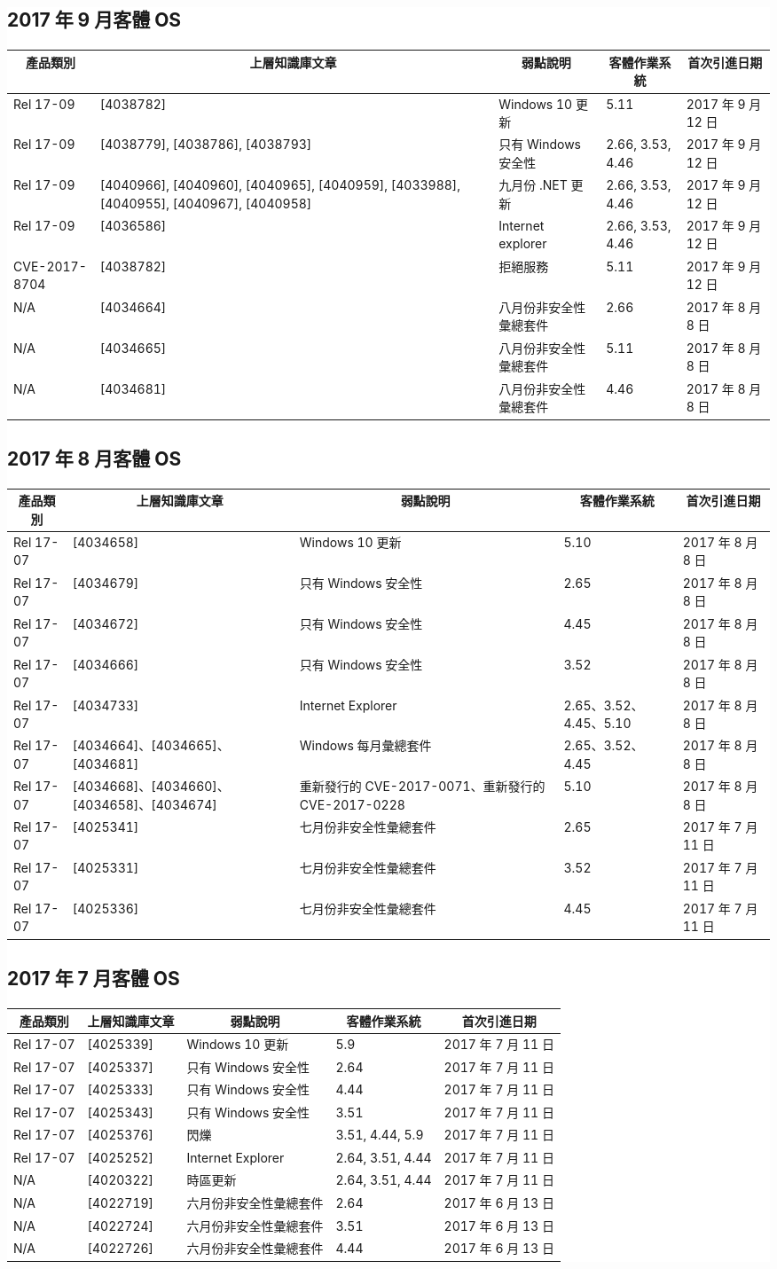 ## <a name="september-2017-guest-os"></a>2017 年 9 月客體 OS
| 產品類別 | 上層知識庫文章 | 弱點說明 | 客體作業系統 | 首次引進日期 |
| --- | --- | --- | --- | --- |
| Rel 17-09 | [4038782] |Windows 10 更新 |5.11 |2017 年 9 月 12 日 |
| Rel 17-09 | [4038779], [4038786], [4038793] |只有 Windows 安全性 |2.66, 3.53, 4.46 |2017 年 9 月 12 日 |
| Rel 17-09 | [4040966], [4040960], [4040965], [4040959], [4033988], [4040955], [4040967], [4040958]|九月份 .NET 更新 |2.66, 3.53, 4.46 |2017 年 9 月 12 日 |
| Rel 17-09 | [4036586] |Internet explorer |2.66, 3.53, 4.46 |2017 年 9 月 12 日 |
| CVE-2017-8704 | [4038782] |拒絕服務 |5.11 |2017 年 9 月 12 日 |
| N/A | [4034664] |八月份非安全性彙總套件  |2.66 |2017 年 8 月 8 日 |
| N/A | [4034665] |八月份非安全性彙總套件 |5.11 |2017 年 8 月 8 日 |
| N/A | [4034681] |八月份非安全性彙總套件 |4.46 |2017 年 8 月 8 日 |

## <a name="august-2017-guest-os"></a>2017 年 8 月客體 OS
| 產品類別 | 上層知識庫文章 | 弱點說明 | 客體作業系統 | 首次引進日期 |
| --- | --- | --- | --- | --- |
| Rel 17-07 | [4034658] |Windows 10 更新 |5.10 |2017 年 8 月 8 日 |
| Rel 17-07 | [4034679] |只有 Windows 安全性 |2.65 |2017 年 8 月 8 日 |
| Rel 17-07 | [4034672] |只有 Windows 安全性 |4.45 |2017 年 8 月 8 日 |
| Rel 17-07 | [4034666] |只有 Windows 安全性 |3.52 |2017 年 8 月 8 日 |
| Rel 17-07 | [4034733] |Internet Explorer |2.65、3.52、4.45、5.10 |2017 年 8 月 8 日 |
| Rel 17-07 | [4034664]、[4034665]、[4034681] |Windows 每月彙總套件 |2.65、3.52、4.45 |2017 年 8 月 8 日 |
| Rel 17-07 | [4034668]、[4034660]、[4034658]、[4034674] |重新發行的 CVE-2017-0071、重新發行的 CVE-2017-0228 |5.10 |2017 年 8 月 8 日 |
| Rel 17-07 | [4025341] |七月份非安全性彙總套件 |2.65 |2017 年 7 月 11 日 |
| Rel 17-07 | [4025331] |七月份非安全性彙總套件 |3.52 |2017 年 7 月 11 日 |
| Rel 17-07 | [4025336] |七月份非安全性彙總套件 |4.45 |2017 年 7 月 11 日 |

## <a name="july-2017-guest-os"></a>2017 年 7 月客體 OS
| 產品類別 | 上層知識庫文章 | 弱點說明 | 客體作業系統 | 首次引進日期 |
| --- | --- | --- | --- | --- |
| Rel 17-07 | [4025339] |Windows 10 更新 |5.9 |2017 年 7 月 11 日 |
| Rel 17-07 | [4025337] |只有 Windows 安全性 |2.64 |2017 年 7 月 11 日 |
| Rel 17-07 | [4025333] |只有 Windows 安全性 |4.44 |2017 年 7 月 11 日 |
| Rel 17-07 | [4025343] |只有 Windows 安全性 |3.51 |2017 年 7 月 11 日 |
| Rel 17-07 | [4025376] |閃爍 |3.51, 4.44, 5.9 |2017 年 7 月 11 日 |
| Rel 17-07 | [4025252] |Internet Explorer |2.64, 3.51, 4.44 |2017 年 7 月 11 日 |
| N/A | [4020322] |時區更新 |2.64, 3.51, 4.44 |2017 年 7 月 11 日 |
| N/A | [4022719] |六月份非安全性彙總套件 |2.64 |2017 年 6 月 13 日 |
| N/A | [4022724] |六月份非安全性彙總套件 |3.51 |2017 年 6 月 13 日 |
| N/A | [4022726] |六月份非安全性彙總套件 |4.44 |2017 年 6 月 13 日 |


[4530692]: https://support.microsoft.com/kb/4530692
[4530677]: https://support.microsoft.com/kb/4530677
[4530677]: https://support.microsoft.com/kb/4530677
[4530698]: https://support.microsoft.com/kb/4530698
[4530730]: https://support.microsoft.com/kb/4530730
[4530677]: https://support.microsoft.com/kb/4530677
[4530689]: https://support.microsoft.com/kb/4530689
[4530715]: https://support.microsoft.com/kb/4530715
[4525235]: https://support.microsoft.com/kb/4525235
[4531786]: https://support.microsoft.com/kb/4531786
[4525246]: https://support.microsoft.com/kb/4525246
[4523208]: https://support.microsoft.com/kb/4523208
[4525243]: https://support.microsoft.com/kb/4525243
[4524445]: https://support.microsoft.com/kb/4524445
[4520724]: https://support.microsoft.com/kb/4520724
[4523204]: https://support.microsoft.com/kb/4523204
[4525106]: https://support.microsoft.com/kb/4525106
[4525233]: https://support.microsoft.com/kb/4525233
[4525106]: https://support.microsoft.com/kb/4525106
[4525253]: https://support.microsoft.com/kb/4525253
[4525106]: https://support.microsoft.com/kb/4525106
[4525250]: https://support.microsoft.com/kb/4525250
[4525236]: https://support.microsoft.com/kb/4525236
[4523205]: https://support.microsoft.com/kb/4523205
[4519976]: https://support.microsoft.com/kb/4519976
[4520007]: https://support.microsoft.com/kb/4520007
[4521857]: https://support.microsoft.com/kb/4521857
[4520005]: https://support.microsoft.com/kb/4520005
[4521864]: https://support.microsoft.com/kb/4521864
[4521858]: https://support.microsoft.com/kb/4521858
[4521862]: https://support.microsoft.com/kb/4521862
[6.13]: https://docs.microsoft.com/azure/cloud-services/cloud-services-guestos-update-matrix#family-6-releases
[5.37]: https://docs.microsoft.com/azure/cloud-services/cloud-services-guestos-update-matrix#family-5-releases
[4.72]: https://docs.microsoft.com/azure/cloud-services/cloud-services-guestos-update-matrix#family-4-releases
[3.79]: https://docs.microsoft.com/azure/cloud-services/cloud-services-guestos-update-matrix#family-3-releases
[2.92]: https://docs.microsoft.com/azure/cloud-services/cloud-services-guestos-update-matrix#family-2-releases
[4520003]: https://support.microsoft.com/kb/4520003
[4519985]: https://support.microsoft.com/kb/4519985
[4519990]: https://support.microsoft.com/kb/4519990
[4519998]: https://support.microsoft.com/kb/4519998
[4519338]: https://support.microsoft.com/kb/4519338
[4519974]: https://support.microsoft.com/kb/4519974
[4516065]: https://support.microsoft.com/kb/4516065
[4516655]: https://support.microsoft.com/kb/4516655
[4516055]: https://support.microsoft.com/kb/4516055
[4512939]: https://support.microsoft.com/kb/4512939
[4514370]: https://support.microsoft.com/kb/4514370
[4514368]: https://support.microsoft.com/kb/4514368
[4516067]: https://support.microsoft.com/kb/4516067
[4512938]: https://support.microsoft.com/kb/4512938
[4514371]: https://support.microsoft.com/kb/4514371
[4514367]: https://support.microsoft.com/kb/4514367
[4512574]: https://support.microsoft.com/kb/4512574
[4512577]: https://support.microsoft.com/kb/4512577
[6.12]: https://docs.microsoft.com/azure/cloud-services/cloud-services-guestos-update-matrix#family-6-releases
[5.36]: https://docs.microsoft.com/azure/cloud-services/cloud-services-guestos-update-matrix#family-5-releases
[4.71]: https://docs.microsoft.com/azure/cloud-services/cloud-services-guestos-update-matrix#family-4-releases
[3.78]: https://docs.microsoft.com/azure/cloud-services/cloud-services-guestos-update-matrix#family-3-releases
[2.91]: https://docs.microsoft.com/azure/cloud-services/cloud-services-guestos-update-matrix#family-2-releases
[4516046]: https://support.microsoft.com/kb/4516046
[4516115]: https://support.microsoft.com/kb/4516115
[4512578]: https://support.microsoft.com/kb/4512578
[4514366]: https://support.microsoft.com/kb/4514366
[4516044]: https://support.microsoft.com/kb/4516044
[4516064]: https://support.microsoft.com/kb/4516064
[4514350]: https://support.microsoft.com/kb/4514350
[4514341]: https://support.microsoft.com/kb/4514341
[4516062]: https://support.microsoft.com/kb/4516062
[4514349]: https://support.microsoft.com/kb/4514349
[4514342]: https://support.microsoft.com/kb/4514342
[4516033]: https://support.microsoft.com/kb/4516033
[4512488]: https://support.microsoft.com/kb/4512488
[4512518]: https://support.microsoft.com/kb/4512518
[4512506]: https://support.microsoft.com/kb/4512506
[6.11]: https://docs.microsoft.com/azure/cloud-services/cloud-services-guestos-update-matrix#family-6-releases
[5.35]: https://docs.microsoft.com/azure/cloud-services/cloud-services-guestos-update-matrix#family-5-releases
[4.70]: https://docs.microsoft.com/azure/cloud-services/cloud-services-guestos-update-matrix#family-4-releases
[3.77]: https://docs.microsoft.com/azure/cloud-services/cloud-services-guestos-update-matrix#family-3-releases
[2.90]: https://docs.microsoft.com/azure/cloud-services/cloud-services-guestos-update-matrix#family-2-releases
[4512482]: https://support.microsoft.com/kb/4512482
[4494175]: https://support.microsoft.com/kb/4494175
[4512517]: https://support.microsoft.com/kb/4512517
[4494174]: https://support.microsoft.com/kb/4494174
[4511553]: https://support.microsoft.com/kb/4511553
[4512486]: https://support.microsoft.com/kb/4512486
[4512489]: https://support.microsoft.com/kb/4512489
[4511872]: https://support.microsoft.com/kb/4511872
[4507449]: https://support.microsoft.com/kb/4507449
[4507000]: https://support.microsoft.com/kb/4507000
[4507002]: https://support.microsoft.com/kb/4507002
[4507462]: https://support.microsoft.com/kb/4507462
[4506999]: https://support.microsoft.com/kb/4506999
[4507005]: https://support.microsoft.com/kb/4507005
[4507448]: https://support.microsoft.com/kb/4507448
[4509091]: https://support.microsoft.com/kb/4509091
[4509095]: https://support.microsoft.com/kb/4509095
[4512937]: https://support.microsoft.com/kb/4512937
[4507004]: https://support.microsoft.com/kb/4507004
[4504418]: https://support.microsoft.com/kb/4504418
[4507001]: https://support.microsoft.com/kb/4507001
[4507704]: https://support.microsoft.com/kb/4507704
[6.1]: https://docs.microsoft.com/azure/cloud-services/cloud-services-guestos-update-matrix#family-6-releases
[5.34]: https://docs.microsoft.com/azure/cloud-services/cloud-services-guestos-update-matrix#family-5-releases
[4.69]: https://docs.microsoft.com/azure/cloud-services/cloud-services-guestos-update-matrix#family-4-releases
[3.76]: https://docs.microsoft.com/azure/cloud-services/cloud-services-guestos-update-matrix#family-3-releases
[2.89]: https://docs.microsoft.com/azure/cloud-services/cloud-services-guestos-update-matrix#family-2-releases
[4507434]: https://support.microsoft.com/kb/4507434
[4506621]: https://support.microsoft.com/kb/4506621
[4506966]: https://support.microsoft.com/kb/4506966
[4506976]: https://support.microsoft.com/kb/4506976
[4507456]: https://support.microsoft.com/kb/4507456
[4506965]: https://support.microsoft.com/kb/4506965
[4506974]: https://support.microsoft.com/kb/4506974
[4507464]: https://support.microsoft.com/kb/4507464
[4506964]: https://support.microsoft.com/kb/4506964
[4506977]: https://support.microsoft.com/kb/4506977
[4507457]: https://support.microsoft.com/kb/4507457
[4507460]: https://support.microsoft.com/kb/4507460
[4506998]: https://support.microsoft.com/kb/4506998
[4507469]: https://support.microsoft.com/kb/4507469
[4503537]: https://support.microsoft.com/kb/4503537
[4504369]: https://support.microsoft.com/kb/4504369
[4503292]: https://support.microsoft.com/kb/4503292
[4503285]: https://support.microsoft.com/kb/4503285
[4503276]: https://support.microsoft.com/kb/4503276
[4503327]: https://support.microsoft.com/kb/4503327
[4503267]: https://support.microsoft.com/kb/4503267
[4503290]: https://support.microsoft.com/kb/4503290
[4503263]: https://support.microsoft.com/kb/4503263
[4503269]: https://support.microsoft.com/kb/4503269
[4494174]: https://support.microsoft.com/kb/4494174
[4494175]: https://support.microsoft.com/kb/4494175
[4503308]: https://support.microsoft.com/kb/4503308
[4503259]: https://support.microsoft.com/kb/4503259
[4499164]: https://support.microsoft.com/kb/KB4499164
[4495606]: https://support.microsoft.com/kb/KB4495606
[4495596]: https://support.microsoft.com/kb/KB4495596
[4499171]: https://support.microsoft.com/kb/KB4499171
[4495602]: https://support.microsoft.com/kb/KB4495602
[4495594]: https://support.microsoft.com/kb/KB4495594
[4499151]: https://support.microsoft.com/kb/KB4499151
[4495608]: https://support.microsoft.com/kb/KB4495608
[4495592]: https://support.microsoft.com/kb/KB4495592
[4495610]: https://support.microsoft.com/kb/KB4495610
[4495618]: https://support.microsoft.com/kb/KB4495618
[4501226]: https://support.microsoft.com/kb/KB4501226
[4490128]: https://support.microsoft.com/kb/KB4490128
[4498206]: https://support.microsoft.com/kb/4498206
[4505050]: https://support.microsoft.com/kb/4505050
[4497932]: https://support.microsoft.com/kb/4497932
[4499175]: https://support.microsoft.com/kb/4499175
[4495612]: https://support.microsoft.com/kb/4495612
[4495593]: https://support.microsoft.com/kb/4495593
[4499158]: https://support.microsoft.com/kb/4499158
[4495607]: https://support.microsoft.com/kb/4495607
[4495591]: https://support.microsoft.com/kb/4495591
[4492872]: https://support.microsoft.com/kb/4492872
[4499165]: https://support.microsoft.com/kb/4499165
[4495615]: https://support.microsoft.com/kb/4495615
[4495589]: https://support.microsoft.com/kb/4495589
[4498947]: https://support.microsoft.com/kb/4498947
[4494175]: https://support.microsoft.com/kb/4494175
[4505052]: https://support.microsoft.com/kb/4505052
[4499728]: https://support.microsoft.com/kb/4499728
[4505056]: https://support.microsoft.com/kb/4505056
[4494174]: https://support.microsoft.com/kb/4494174
[4495590]: https://support.microsoft.com/kb/4495590
[4493509]: https://support.microsoft.com/kb/4493509
[4493470]: https://support.microsoft.com/kb/4493470
[4493467]: https://support.microsoft.com/kb/4493467
[4493450]: https://support.microsoft.com/kb/4493450
[4493448]: https://support.microsoft.com/kb/4493448
[4493478]: https://support.microsoft.com/kb/4493478
[4493435]: https://support.microsoft.com/kb/4493435
[4490628]: https://support.microsoft.com/kb/KB4490628
[4474419]: https://support.microsoft.com/kb/KB4474419
[4489878]: https://support.microsoft.com/kb/KB4489878
[4489891]: https://support.microsoft.com/kb/KB4489891
[4489881]: https://support.microsoft.com/kb/KB4489881
[4489873]: https://support.microsoft.com/kb/4489873
[4489907]: https://support.microsoft.com/kb/4489907
[4489885]: https://support.microsoft.com/kb/4489885
[4489884]: https://support.microsoft.com/kb/4489884
[4489883]: https://support.microsoft.com/kb/4489883
[4489882]: https://support.microsoft.com/kb/4489882
[4489899]: https://support.microsoft.com/kb/4489899
[4486563]: https://support.microsoft.com/kb/4486563
[4483458]: https://support.microsoft.com/kb/4483458
[4483455]: https://support.microsoft.com/kb/4483455
[4487025]: https://support.microsoft.com/kb/4487025
[4483456]: https://support.microsoft.com/kb/4483456
[4483454]: https://support.microsoft.com/kb/4483454
[4487000]: https://support.microsoft.com/kb/4487000
[4483459]: https://support.microsoft.com/kb/4483459
[4483453]: https://support.microsoft.com/kb/4483453
[4485447]: https://support.microsoft.com/kb/4485447
[4486459]: https://support.microsoft.com/kb/4486459
[4486474]: https://support.microsoft.com/kb/4486474
[4487038]: https://support.microsoft.com/kb/4487038
[4486564]: https://support.microsoft.com/kb/4486564
[4483483]: https://support.microsoft.com/kb/4483483
[4483474]: https://support.microsoft.com/kb/4483474
[4486993]: https://support.microsoft.com/kb/4486993
[4483481]: https://support.microsoft.com/kb/4483481
[4483473]: https://support.microsoft.com/kb/4483473
[4487028]: https://support.microsoft.com/kb/4487028
[4483484]: https://support.microsoft.com/kb/4483484
[4483472]: https://support.microsoft.com/kb/4483472
[4487026]: https://support.microsoft.com/kb/4487026
[4487044]: https://support.microsoft.com/kb/4487044
[4483452]: https://support.microsoft.com/kb/4483452
[4480970]: https://support.microsoft.com/kb/4480970
[4483483]: https://support.microsoft.com/kb/4483483
[4480059]: https://support.microsoft.com/kb/4480059
[4480975]: https://support.microsoft.com/kb/4480975
[4480061]: https://support.microsoft.com/kb/4480061
[4480058]: https://support.microsoft.com/kb/4480058
[4480963]: https://support.microsoft.com/kb/4480963
[4480064]: https://support.microsoft.com/kb/4480064
[4480057]: https://support.microsoft.com/kb/4480057
[4480116]: https://support.microsoft.com/kb/4480116
[4480961]: https://support.microsoft.com/kb/4480961
[4480964]: https://support.microsoft.com/kb/4480964
[4480972]: https://support.microsoft.com/kb/4480972
[4480960]: https://support.microsoft.com/kb/4480960
[4480056]: https://support.microsoft.com/kb/4480056
[4480074]: https://support.microsoft.com/kb/4480074
[4480075]: https://support.microsoft.com/kb/4480075
[4480076]: https://support.microsoft.com/kb/4480076
[4480086]: https://support.microsoft.com/kb/4480086
[4480083]: https://support.microsoft.com/kb/4480083
[4480085]: https://support.microsoft.com/kb/4480085
[4480979]: https://support.microsoft.com/kb/4480979
[4480965]: https://support.microsoft.com/kb/4480965
[4471318]: https://support.microsoft.com/kb/4471318
[4470641]: https://support.microsoft.com/kb/4470641
[4470637]: https://support.microsoft.com/kb/4470637
[4471330]: https://support.microsoft.com/kb/4471330
[4470629]: https://support.microsoft.com/kb/4470629
[4470623]: https://support.microsoft.com/kb/4470623
[4471320]: https://support.microsoft.com/kb/4471320
[4470630]: https://support.microsoft.com/kb/4470630
[4470622]: https://support.microsoft.com/kb/4470622
[4471321]: https://support.microsoft.com/kb/4471321
[4471328]: https://support.microsoft.com/kb/4471328
[4471326]: https://support.microsoft.com/kb/4471326
[4471322]: https://support.microsoft.com/kb/4471322
[4470600]: https://support.microsoft.com/kb/4470600
[4470601]: https://support.microsoft.com/kb/4470601
[4470602]: https://support.microsoft.com/kb/4470602
[4470493]: https://support.microsoft.com/kb/4470493
[4470492]: https://support.microsoft.com/kb/4470492
[4470491]: https://support.microsoft.com/kb/4470491
[4471331]: https://support.microsoft.com/kb/4471331
[4470199]: https://support.microsoft.com/kb/4470199
[4468323]: https://support.microsoft.com/kb/4468323
[4467107]: https://support.microsoft.com/kb/4467107
[4467701]: https://support.microsoft.com/kb/4467701
[4467697]: https://support.microsoft.com/kb/4467697
[4466536]: https://support.microsoft.com/kb/4466536
[4467694]: https://support.microsoft.com/kb/4467694
[4467106]: https://support.microsoft.com/kb/4467106
[4467678]: https://support.microsoft.com/kb/4467678
[4467703]: https://support.microsoft.com/kb/4467703
[4467691]: https://support.microsoft.com/kb/4467691
[3173426]: https://support.microsoft.com/kb/3173426
[4465659]: https://support.microsoft.com/kb/4465659
[4462923]: https://support.microsoft.com/kb/4462923
[4462929]: https://support.microsoft.com/kb/4462929
[4462926]: https://support.microsoft.com/kb/4462926
[3109976]: https://support.microsoft.com/kb/3109976
[4457037]: https://support.microsoft.com/kb/4457037
[4462917]: https://support.microsoft.com/kb/4462917
[4462915]: https://support.microsoft.com/kb/4462915
[4462931]: https://support.microsoft.com/kb/4462931
[4462941]: https://support.microsoft.com/kb/4462941
[4462930]: https://support.microsoft.com/kb/4462930
[4462949]: https://support.microsoft.com/kb/4462949
[4339284]: https://support.microsoft.com/kb/4339284
[4457144]: https://support.microsoft.com/kb/4457144
[4457044]: https://support.microsoft.com/kb/4457044
[4457038]: https://support.microsoft.com/kb/4457038
[4457135]: https://support.microsoft.com/kb/4457135
[4457042]: https://support.microsoft.com/kb/4457042
[4457037]: https://support.microsoft.com/kb/4457037
[4457129]: https://support.microsoft.com/kb/4457129
[4457045]: https://support.microsoft.com/kb/4457045
[4457036]: https://support.microsoft.com/kb/4457036